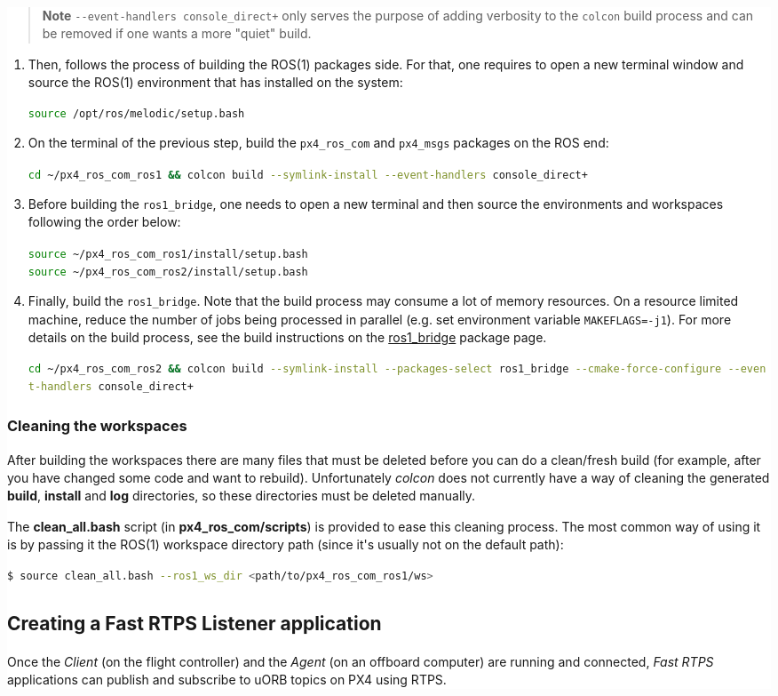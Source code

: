    > **Note** `--event-handlers console_direct+` only serves the purpose of adding verbosity to the `colcon` build process and can be removed if one wants a more "quiet" build.

1. Then, follows the process of building the ROS(1) packages side.
   For that, one requires to open a new terminal window and source the ROS(1) environment that has installed on the system:

   ```sh
   source /opt/ros/melodic/setup.bash
   ```

1. On the terminal of the previous step, build the `px4_ros_com` and `px4_msgs` packages on the ROS end:

   ```sh
   cd ~/px4_ros_com_ros1 && colcon build --symlink-install --event-handlers console_direct+
   ```

1. Before building the `ros1_bridge`, one needs to open a new terminal and then source the environments and workspaces following the order below:

   ```sh
   source ~/px4_ros_com_ros1/install/setup.bash
   source ~/px4_ros_com_ros2/install/setup.bash
   ```

1. Finally, build the `ros1_bridge`.
   Note that the build process may consume a lot of memory resources.
   On a resource limited machine, reduce the number of jobs being processed in parallel (e.g. set environment variable `MAKEFLAGS=-j1`).
   For more details on the build process, see the build instructions on the [ros1_bridge](https://github.com/ros2/ros1_bridge) package page.
   ```sh
   cd ~/px4_ros_com_ros2 && colcon build --symlink-install --packages-select ros1_bridge --cmake-force-configure --event-handlers console_direct+
   ```

### Cleaning the workspaces

After building the workspaces there are many files that must be deleted before you can do a clean/fresh build (for example, after you have changed some code and want to rebuild).
Unfortunately *colcon* does not currently have a way of cleaning the generated **build**, **install** and **log** directories, so these directories must be deleted manually.

The **clean_all.bash** script (in **px4_ros_com/scripts**) is provided to ease this cleaning process.
The most common way of using it is by passing it the ROS(1) workspace directory path (since it's usually not on the default path):

```sh
$ source clean_all.bash --ros1_ws_dir <path/to/px4_ros_com_ros1/ws>
```

## Creating a Fast RTPS Listener application

Once the *Client* (on the flight controller) and the *Agent* (on an offboard computer) are running and connected, *Fast RTPS* applications can publish and subscribe to uORB topics on PX4 using RTPS.
